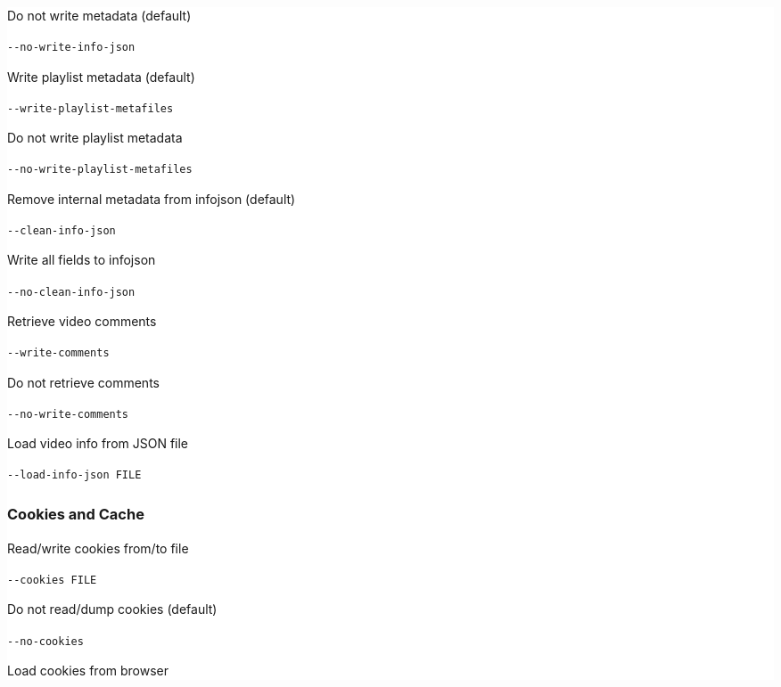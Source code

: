 Do not write metadata (default)

```bash
--no-write-info-json
```

Write playlist metadata (default)

```bash
--write-playlist-metafiles
```

Do not write playlist metadata

```bash
--no-write-playlist-metafiles
```

Remove internal metadata from infojson (default)

```bash
--clean-info-json
```

Write all fields to infojson

```bash
--no-clean-info-json
```

Retrieve video comments

```bash
--write-comments
```

Do not retrieve comments

```bash
--no-write-comments
```

Load video info from JSON file

```bash
--load-info-json FILE
```

### Cookies and Cache

Read/write cookies from/to file

```bash
--cookies FILE
```

Do not read/dump cookies (default)

```bash
--no-cookies
```

Load cookies from browser
